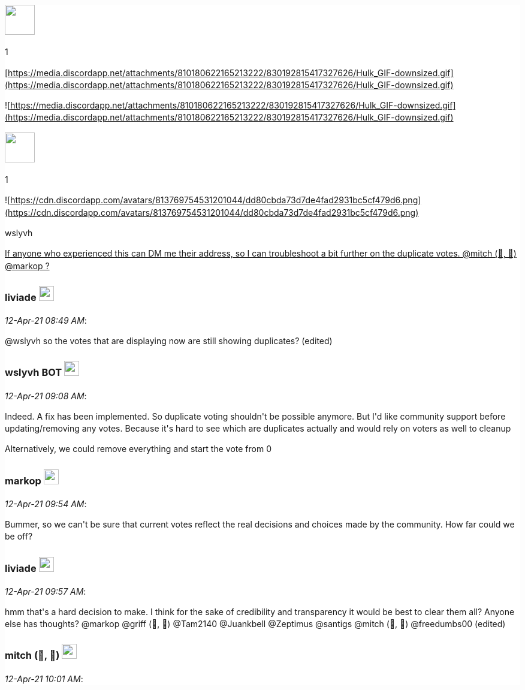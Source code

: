 <img src="https://twemoji.maxcdn.com/2/72x72/2705.png" width=50 height=50>

1

[https://media.discordapp.net/attachments/810180622165213222/830192815417327626/Hulk_GIF-downsized.gif](https://media.discordapp.net/attachments/810180622165213222/830192815417327626/Hulk_GIF-downsized.gif)

![https://media.discordapp.net/attachments/810180622165213222/830192815417327626/Hulk_GIF-downsized.gif](https://media.discordapp.net/attachments/810180622165213222/830192815417327626/Hulk_GIF-downsized.gif)

<img src="https://twemoji.maxcdn.com/2/72x72/1f605.png" width=50 height=50>

1

![https://cdn.discordapp.com/avatars/813769754531201044/dd80cbda73d7de4fad2931bc5cf479d6.png](https://cdn.discordapp.com/avatars/813769754531201044/dd80cbda73d7de4fad2931bc5cf479d6.png)

wslyvh

[If anyone who experienced this can DM me their address, so I can troubleshoot a bit further on the duplicate votes. @mitch (🍔, 🍔) @markop ?](about:blank#)

<h3>liviade <img src="https://cdn.discordapp.com/avatars/480023322080444427/5749f33d32f3d2bf7084c18540ead477.png" width=25 height=25></h3>

_12-Apr-21 08:49 AM_:

@wslyvh so the votes that are displaying now are still showing duplicates? (edited)

<h3>wslyvh BOT <img src="https://cdn.discordapp.com/avatars/813769754531201044/dd80cbda73d7de4fad2931bc5cf479d6.png" width=25 height=25></h3>

_12-Apr-21 09:08 AM_:

Indeed. A fix has been implemented. So duplicate voting shouldn't be possible anymore. But I'd like community support before updating/removing any votes. Because it's hard to see which are duplicates actually and would rely on voters as well to cleanup

Alternatively, we could remove everything and start the vote from 0

<h3>markop <img src="https://cdn.discordapp.com/avatars/523401372188540939/569d4fffb49860ec5178c4a171c1dc4a.png" width=25 height=25></h3>

_12-Apr-21 09:54 AM_:

Bummer, so we can't be sure that current votes reflect the real decisions and choices made by the community. How far could we be off?

<h3>liviade <img src="https://cdn.discordapp.com/avatars/480023322080444427/5749f33d32f3d2bf7084c18540ead477.png" width=25 height=25></h3>

_12-Apr-21 09:57 AM_:

hmm that's a hard decision to make. I think for the sake of credibility and transparency it would be best to clear them all? Anyone else has thoughts? @markop @griff (💜, 💜) @Tam2140 @Juankbell @Zeptimus @santigs @mitch (🍔, 🍔) @freedumbs00 (edited)

<h3>mitch (🍔, 🍔) <img src="https://cdn.discordapp.com/avatars/288019500132073472/f2a7e7eb583ccb9397f85406a3962ec3.png" width=25 height=25></h3>

_12-Apr-21 10:01 AM_:
